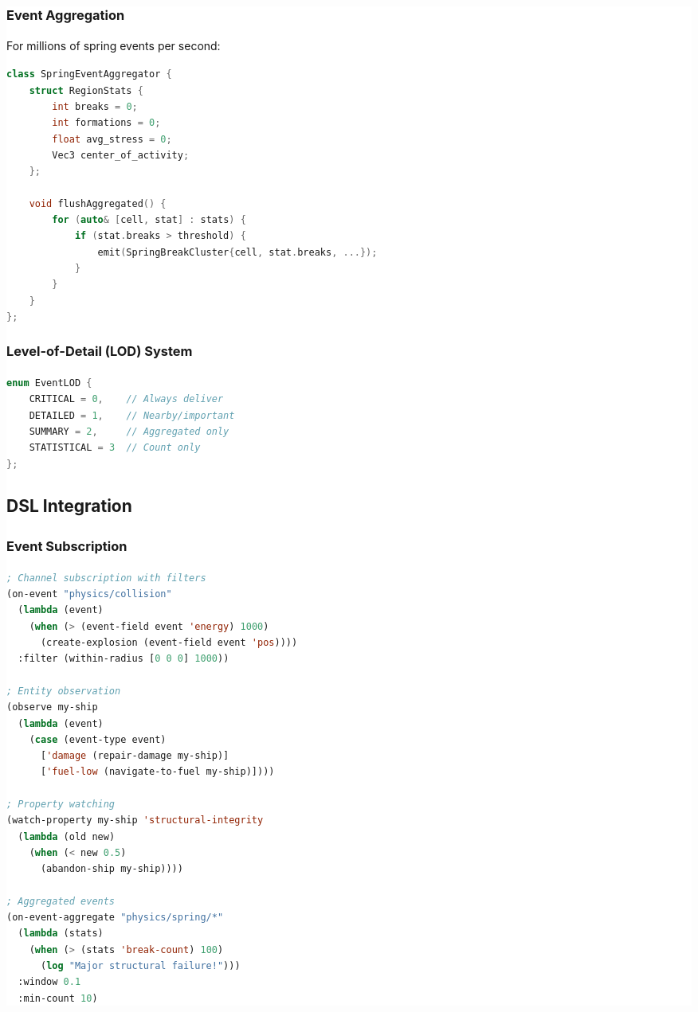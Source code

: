 ### Event Aggregation
For millions of spring events per second:

```cpp
class SpringEventAggregator {
    struct RegionStats {
        int breaks = 0;
        int formations = 0;
        float avg_stress = 0;
        Vec3 center_of_activity;
    };
    
    void flushAggregated() {
        for (auto& [cell, stat] : stats) {
            if (stat.breaks > threshold) {
                emit(SpringBreakCluster{cell, stat.breaks, ...});
            }
        }
    }
};
```

### Level-of-Detail (LOD) System
```cpp
enum EventLOD {
    CRITICAL = 0,    // Always deliver
    DETAILED = 1,    // Nearby/important
    SUMMARY = 2,     // Aggregated only
    STATISTICAL = 3  // Count only
};
```

## DSL Integration

### Event Subscription
```lisp
; Channel subscription with filters
(on-event "physics/collision"
  (lambda (event)
    (when (> (event-field event 'energy) 1000)
      (create-explosion (event-field event 'pos))))
  :filter (within-radius [0 0 0] 1000))

; Entity observation
(observe my-ship
  (lambda (event)
    (case (event-type event)
      ['damage (repair-damage my-ship)]
      ['fuel-low (navigate-to-fuel my-ship)])))

; Property watching
(watch-property my-ship 'structural-integrity
  (lambda (old new)
    (when (< new 0.5)
      (abandon-ship my-ship))))

; Aggregated events
(on-event-aggregate "physics/spring/*"
  (lambda (stats)
    (when (> (stats 'break-count) 100)
      (log "Major structural failure!")))
  :window 0.1
  :min-count 10)
```